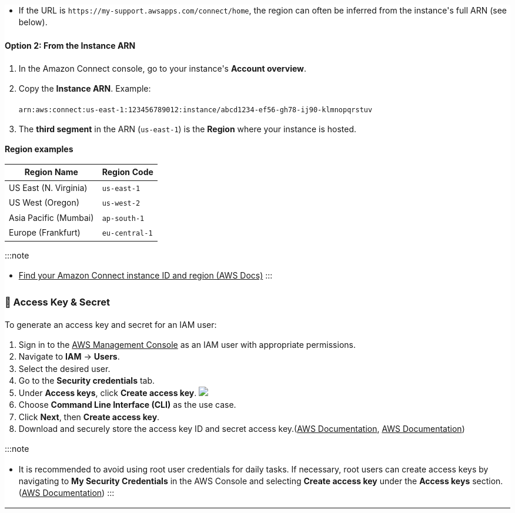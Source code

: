    * If the URL is `https://my-support.awsapps.com/connect/home`, the region can often be inferred from the instance's full ARN (see below).

#### Option 2: From the Instance ARN

1. In the Amazon Connect console, go to your instance's **Account overview**.
2. Copy the **Instance ARN**.
   Example:

   ```
   arn:aws:connect:us-east-1:123456789012:instance/abcd1234-ef56-gh78-ij90-klmnopqrstuv
   ```
3. The **third segment** in the ARN (`us-east-1`) is the **Region** where your instance is hosted.


  **Region examples**

  | Region Name           | Region Code    |
  | --------------------- | -------------- |
  | US East (N. Virginia) | `us-east-1`    |
  | US West (Oregon)      | `us-west-2`    |
  | Asia Pacific (Mumbai) | `ap-south-1`   |
  | Europe (Frankfurt)    | `eu-central-1` |


:::note
* [Find your Amazon Connect instance ID and region (AWS Docs)](https://docs.aws.amazon.com/connect/latest/adminguide/find-instance-arn.html)
:::

### 🔐 Access Key & Secret

To generate an access key and secret for an IAM user:

1. Sign in to the [AWS Management Console](https://console.aws.amazon.com/iam/) as an IAM user with appropriate permissions.
2. Navigate to **IAM** → **Users**.
3. Select the desired user.
4. Go to the **Security credentials** tab.
5. Under **Access keys**, click **Create access key**.
   ![](https://cdn.yellowmessenger.com/assets/yellow-docs/aws.png)
6. Choose **Command Line Interface (CLI)** as the use case.
7. Click **Next**, then **Create access key**.
8. Download and securely store the access key ID and secret access key.([AWS Documentation][1], [AWS Documentation][2])

:::note
*  It is recommended to avoid using root user credentials for daily tasks. If necessary, root users can create access keys by navigating to **My Security Credentials** in the AWS Console and selecting **Create access key** under the **Access keys** section. ([AWS Documentation][3])
:::

---


[1]: https://docs.aws.amazon.com/cli/v1/userguide/cli-authentication-user.html?utm_source=chatgpt.com "Authenticating using IAM user credentials for the AWS CLI"
[2]: https://docs.aws.amazon.com/keyspaces/latest/devguide/access.credentials.IAM.html?utm_source=chatgpt.com "Create an IAM user for programmatic access to Amazon Keyspaces ..."
[3]: https://docs.aws.amazon.com/IAM/latest/UserGuide/id_credentials_access-keys.html?utm_source=chatgpt.com "Manage access keys for IAM users - AWS Documentation"
[4]: https://docs.aws.amazon.com/connect/latest/adminguide/find-instance-arn.html?utm_source=chatgpt.com "Find your Amazon Connect instance ID or ARN"
[5]: https://docs.aws.amazon.com/connect/latest/APIReference/API_DescribeInstance.html?utm_source=chatgpt.com "DescribeInstance - Amazon Connect"
[6]: https://docs.aws.amazon.com/connect/latest/adminguide/find-contact-flow-id.html?utm_source=chatgpt.com "Find the flow ID when integrating Apple Messages for Business with ..."